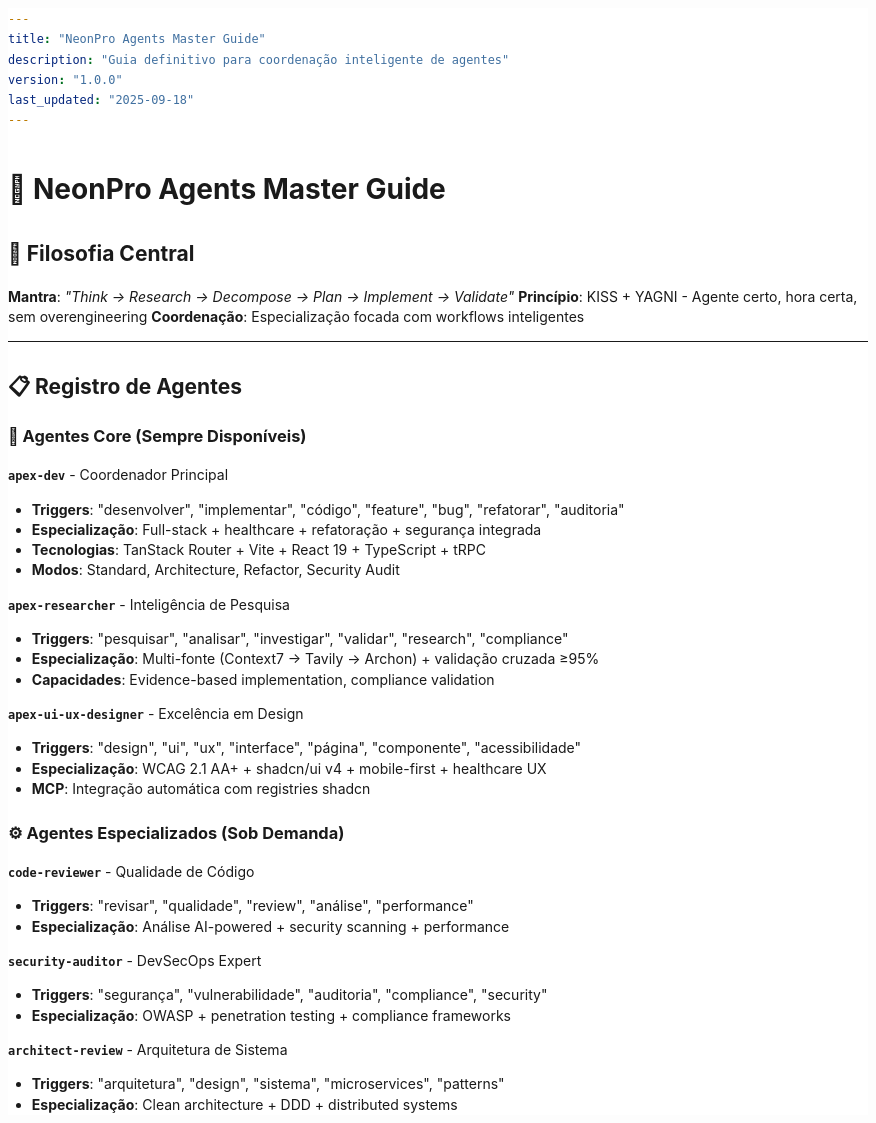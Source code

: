```yaml
---
title: "NeonPro Agents Master Guide"
description: "Guia definitivo para coordenação inteligente de agentes"
version: "1.0.0"
last_updated: "2025-09-18"
---
```


# 🤖 NeonPro Agents Master Guide

## 🎯 Filosofia Central

**Mantra**: _"Think → Research → Decompose → Plan → Implement → Validate"_
**Princípio**: KISS + YAGNI - Agente certo, hora certa, sem overengineering
**Coordenação**: Especialização focada com workflows inteligentes

---

## 📋 Registro de Agentes

### 🚀 Agentes Core (Sempre Disponíveis)

**`apex-dev`** - Coordenador Principal
- **Triggers**: "desenvolver", "implementar", "código", "feature", "bug", "refatorar", "auditoria"
- **Especialização**: Full-stack + healthcare + refatoração + segurança integrada
- **Tecnologias**: TanStack Router + Vite + React 19 + TypeScript + tRPC
- **Modos**: Standard, Architecture, Refactor, Security Audit

**`apex-researcher`** - Inteligência de Pesquisa
- **Triggers**: "pesquisar", "analisar", "investigar", "validar", "research", "compliance"
- **Especialização**: Multi-fonte (Context7 → Tavily → Archon) + validação cruzada ≥95%
- **Capacidades**: Evidence-based implementation, compliance validation

**`apex-ui-ux-designer`** - Excelência em Design
- **Triggers**: "design", "ui", "ux", "interface", "página", "componente", "acessibilidade"
- **Especialização**: WCAG 2.1 AA+ + shadcn/ui v4 + mobile-first + healthcare UX
- **MCP**: Integração automática com registries shadcn

### ⚙️ Agentes Especializados (Sob Demanda)

**`code-reviewer`** - Qualidade de Código
- **Triggers**: "revisar", "qualidade", "review", "análise", "performance"
- **Especialização**: Análise AI-powered + security scanning + performance

**`security-auditor`** - DevSecOps Expert
- **Triggers**: "segurança", "vulnerabilidade", "auditoria", "compliance", "security"
- **Especialização**: OWASP + penetration testing + compliance frameworks

**`architect-review`** - Arquitetura de Sistema
- **Triggers**: "arquitetura", "design", "sistema", "microservices", "patterns"
- **Especialização**: Clean architecture + DDD + distributed systems
